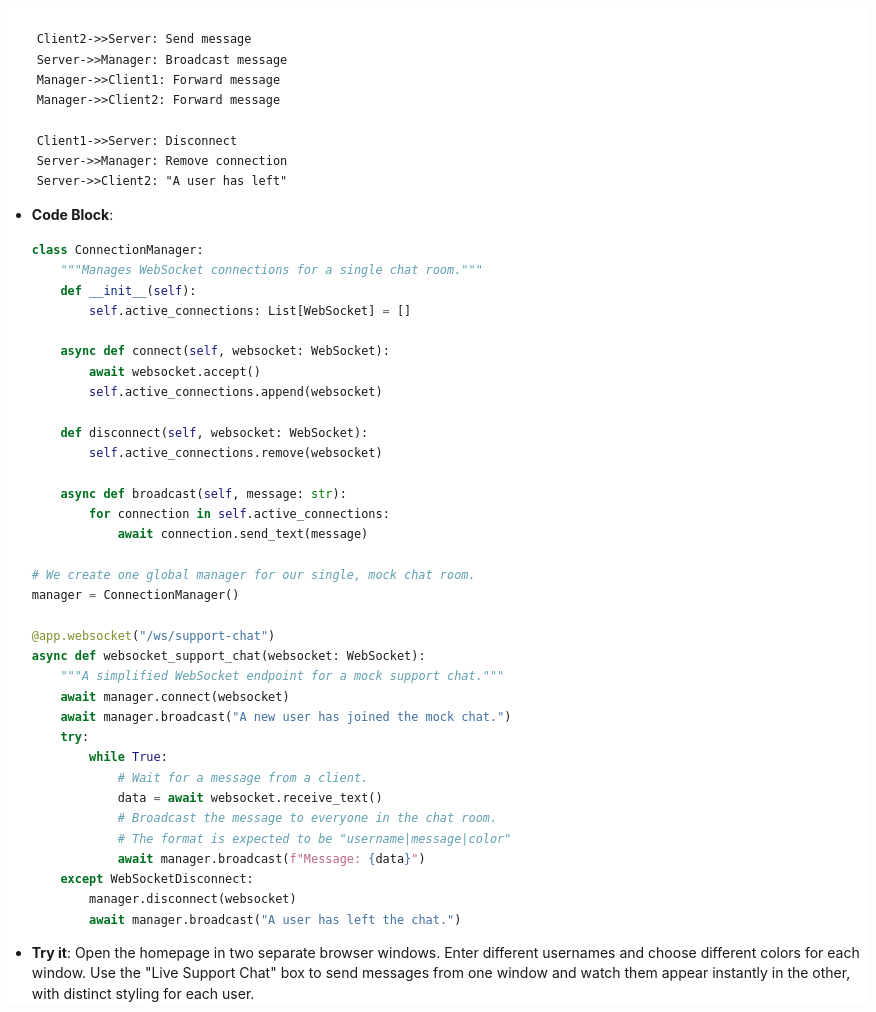 ```mermaid
    
    Client2->>Server: Send message
    Server->>Manager: Broadcast message
    Manager->>Client1: Forward message
    Manager->>Client2: Forward message
    
    Client1->>Server: Disconnect
    Server->>Manager: Remove connection
    Server->>Client2: "A user has left"
```

-   **Code Block**:
    ```python
    class ConnectionManager:
        """Manages WebSocket connections for a single chat room."""
        def __init__(self):
            self.active_connections: List[WebSocket] = []

        async def connect(self, websocket: WebSocket):
            await websocket.accept()
            self.active_connections.append(websocket)

        def disconnect(self, websocket: WebSocket):
            self.active_connections.remove(websocket)

        async def broadcast(self, message: str):
            for connection in self.active_connections:
                await connection.send_text(message)

    # We create one global manager for our single, mock chat room.
    manager = ConnectionManager()

    @app.websocket("/ws/support-chat")
    async def websocket_support_chat(websocket: WebSocket):
        """A simplified WebSocket endpoint for a mock support chat."""
        await manager.connect(websocket)
        await manager.broadcast("A new user has joined the mock chat.")
        try:
            while True:
                # Wait for a message from a client.
                data = await websocket.receive_text()
                # Broadcast the message to everyone in the chat room.
                # The format is expected to be "username|message|color"
                await manager.broadcast(f"Message: {data}")
        except WebSocketDisconnect:
            manager.disconnect(websocket)
            await manager.broadcast("A user has left the chat.")
    ```
-   **Try it**: Open the homepage in two separate browser windows. Enter different usernames and choose different colors for each window. Use the "Live Support Chat" box to send messages from one window and watch them appear instantly in the other, with distinct styling for each user.